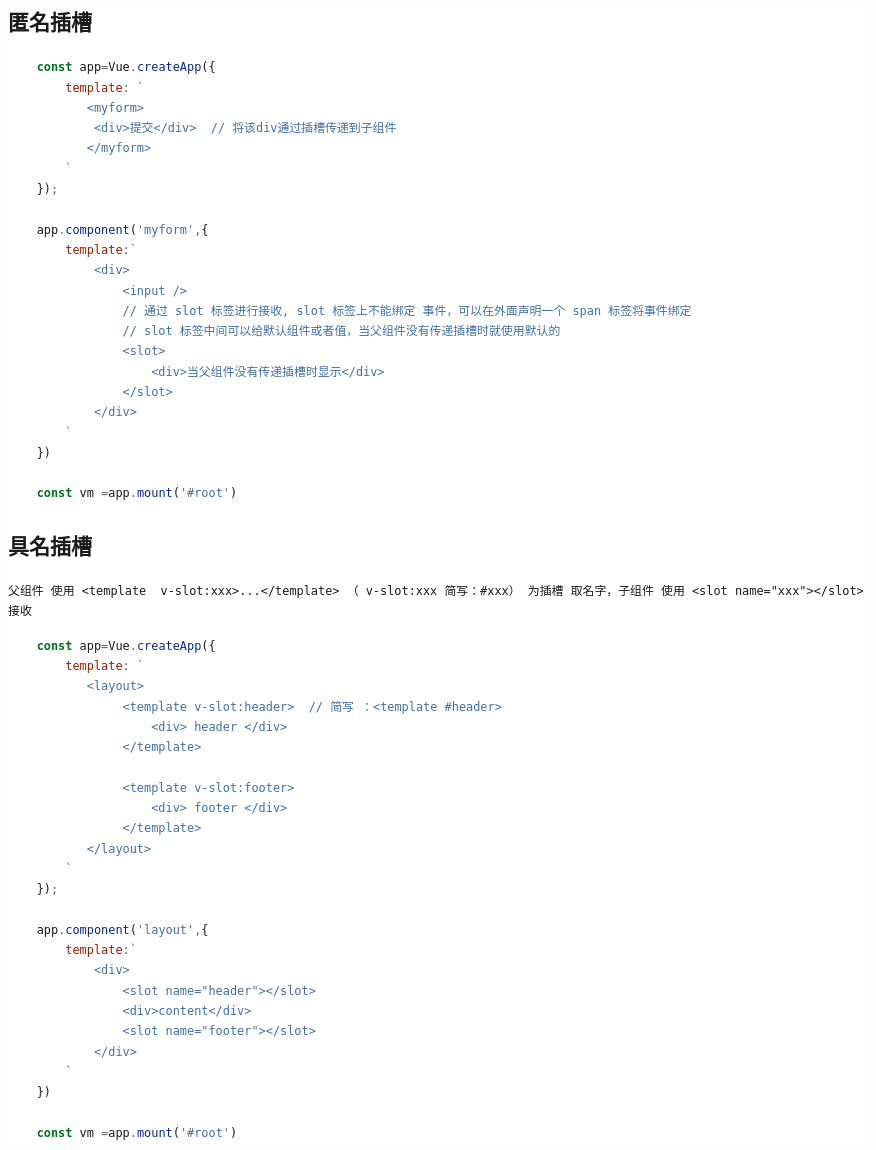 ## 匿名插槽

```JavaScript
    const app=Vue.createApp({
        template: `
           <myform>
            <div>提交</div>  // 将该div通过插槽传递到子组件
           </myform>
        `
    });

    app.component('myform',{
        template:`
            <div>
                <input />
                // 通过 slot 标签进行接收, slot 标签上不能绑定 事件，可以在外面声明一个 span 标签将事件绑定
                // slot 标签中间可以给默认组件或者值，当父组件没有传递插槽时就使用默认的
                <slot>
                    <div>当父组件没有传递插槽时显示</div>
                </slot>
            </div>
        `
    })

    const vm =app.mount('#root')
```

## 具名插槽
    父组件 使用 <template  v-slot:xxx>...</template> （ v-slot:xxx 简写：#xxx） 为插槽 取名字，子组件 使用 <slot name="xxx"></slot> 接收

```JavaScript
    const app=Vue.createApp({
        template: ` 
           <layout>
                <template v-slot:header>  // 简写 ：<template #header>
                    <div> header </div>
                </template>

                <template v-slot:footer>
                    <div> footer </div>
                </template>
           </layout>
        `
    });

    app.component('layout',{
        template:`
            <div>
                <slot name="header"></slot>
                <div>content</div>
                <slot name="footer"></slot>
            </div>
        `
    })

    const vm =app.mount('#root')
```
